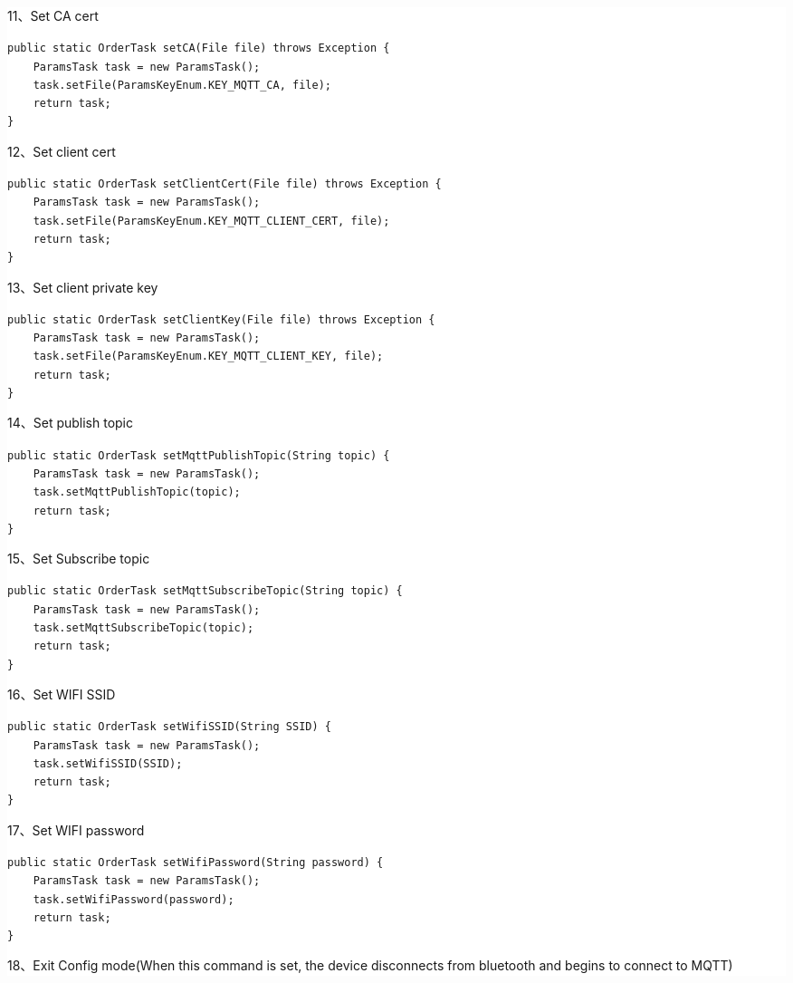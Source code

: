 11、Set CA cert

    public static OrderTask setCA(File file) throws Exception {
        ParamsTask task = new ParamsTask();
        task.setFile(ParamsKeyEnum.KEY_MQTT_CA, file);
        return task;
    }

12、Set client cert

    public static OrderTask setClientCert(File file) throws Exception {
        ParamsTask task = new ParamsTask();
        task.setFile(ParamsKeyEnum.KEY_MQTT_CLIENT_CERT, file);
        return task;
    }
	
13、Set client private key

    public static OrderTask setClientKey(File file) throws Exception {
        ParamsTask task = new ParamsTask();
        task.setFile(ParamsKeyEnum.KEY_MQTT_CLIENT_KEY, file);
        return task;
    }
	
14、Set publish topic

    public static OrderTask setMqttPublishTopic(String topic) {
        ParamsTask task = new ParamsTask();
        task.setMqttPublishTopic(topic);
        return task;
    }
	
15、Set Subscribe topic

    public static OrderTask setMqttSubscribeTopic(String topic) {
        ParamsTask task = new ParamsTask();
        task.setMqttSubscribeTopic(topic);
        return task;
    }
	
16、Set WIFI SSID

    public static OrderTask setWifiSSID(String SSID) {
        ParamsTask task = new ParamsTask();
        task.setWifiSSID(SSID);
        return task;
    }
	
17、Set WIFI password

    public static OrderTask setWifiPassword(String password) {
        ParamsTask task = new ParamsTask();
        task.setWifiPassword(password);
        return task;
    }
	
18、Exit Config mode(When this command is set, the device disconnects from bluetooth and begins to connect to MQTT)
